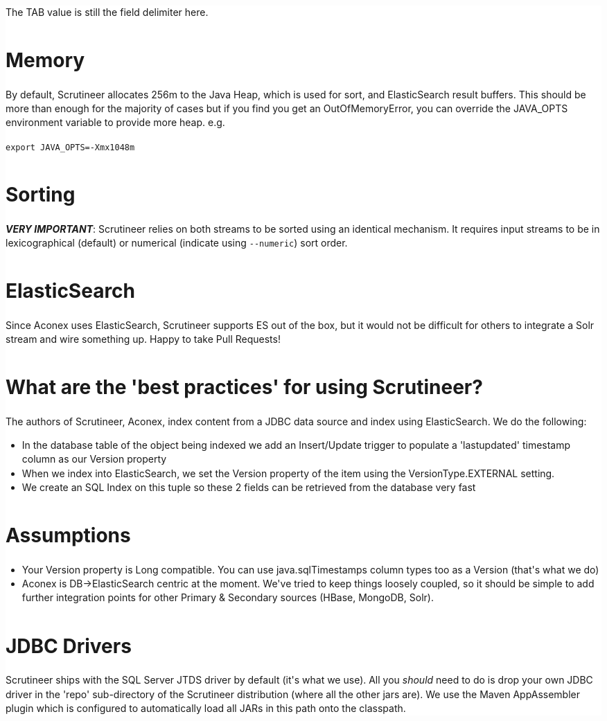 The TAB value is still the field delimiter here.

Memory
======

By default, Scrutineer allocates 256m to the Java Heap, which is used for sort, and ElasticSearch result buffers.  This should be more than
enough for the majority of cases but if you find you get an OutOfMemoryError, you can override the JAVA_OPTS environment variable
to provide more heap.  e.g.

    export JAVA_OPTS=-Xmx1048m


Sorting
=======

__*VERY IMPORTANT*__: Scrutineer relies on both streams to be sorted using an identical mechanism. It
requires input streams to be in lexicographical (default) or numerical (indicate using `--numeric`) sort order.

ElasticSearch
=============

Since Aconex uses ElasticSearch, Scrutineer supports ES out of the box, but it would not be difficult for others to integrate
a Solr stream and wire something up. Happy to take Pull Requests!

What are the 'best practices' for using Scrutineer?
===================================================

The authors of Scrutineer, Aconex, index content from a JDBC data source and index using ElasticSearch.  We do the following:

* In the database table of the object being indexed we add an Insert/Update trigger to populate a 'lastupdated' timestamp column as our Version property
* When we index into ElasticSearch, we set the Version property of the item using the VersionType.EXTERNAL setting.  
* We create an SQL Index on this tuple so these 2 fields can be retrieved from the database very fast


Assumptions
===========

* Your Version property is Long compatible.  You can use java.sqlTimestamps column types too as a Version (that's what we do)
* Aconex is DB->ElasticSearch centric at the moment.  We've tried to keep things loosely coupled, so it should be 
simple to add further integration points for other Primary & Secondary sources (HBase, MongoDB, Solr).

JDBC Drivers
============
Scrutineer ships with the SQL Server JTDS driver by default (it's what we use).  All you _should_ need to do is drop your own JDBC driver in the 'repo'
sub-directory of the Scrutineer distribution (where all the other jars are).  We use the Maven AppAssembler plugin which is configured
to automatically load all JARs in this path onto the classpath.
